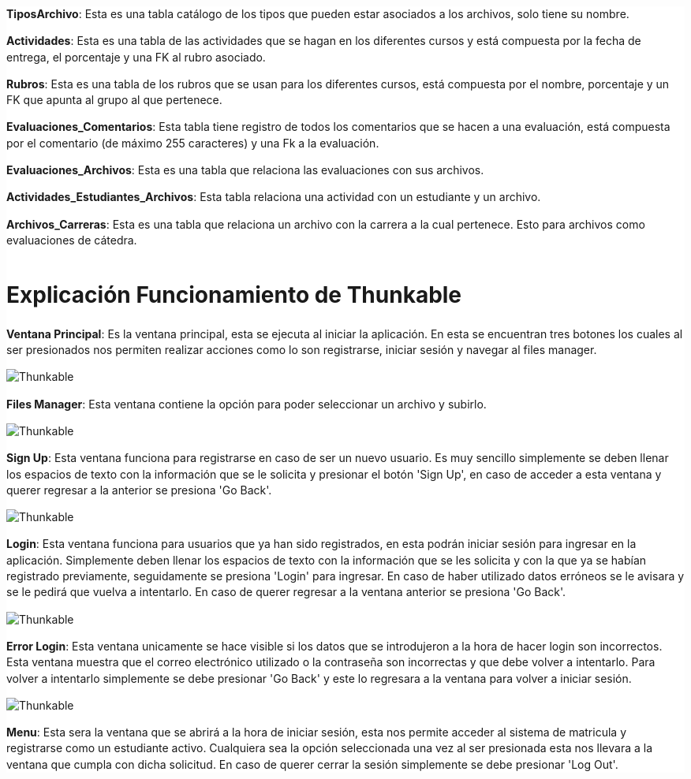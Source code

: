 **TiposArchivo**: Esta es una tabla catálogo de los tipos que pueden estar asociados a los archivos, solo tiene su nombre.

**Actividades**: Esta es una tabla de las actividades que se hagan en los diferentes cursos y está compuesta por la fecha de entrega, el porcentaje y una FK al rubro asociado.

**Rubros**: Esta es una tabla de los rubros que se usan para los diferentes cursos, está compuesta por el nombre, porcentaje y un FK que apunta al grupo al que pertenece.

**Evaluaciones_Comentarios**: Esta tabla tiene registro de todos los comentarios que se hacen a una evaluación, está compuesta por el comentario (de máximo 255 caracteres) y una Fk a la evaluación.

**Evaluaciones_Archivos**: Esta es una tabla que relaciona las evaluaciones con sus archivos.

**Actividades_Estudiantes_Archivos**: Esta tabla relaciona una actividad con un estudiante y un archivo.

**Archivos_Carreras**: Esta es una tabla que relaciona un archivo con la carrera a la cual pertenece. Esto para archivos como evaluaciones de cátedra.

# Explicación Funcionamiento de Thunkable    

**Ventana Principal**: Es la ventana principal, esta se ejecuta al iniciar la aplicación. En esta se encuentran tres botones los cuales al ser presionados nos permiten realizar acciones como lo son registrarse, iniciar sesión y navegar al files manager.  

![Thunkable](https://imgur.com/X01yWAu.png)  

**Files Manager**: Esta ventana contiene la opción para poder seleccionar un archivo y subirlo.

![Thunkable](https://imgur.com/VOIMJbV.png)  

**Sign Up**: Esta ventana funciona para registrarse en caso de ser un nuevo usuario. Es muy sencillo simplemente se deben llenar los espacios de texto con la información que se le solicita y presionar el botón 'Sign Up', en caso de acceder a esta ventana y querer regresar a la anterior se presiona 'Go Back'.  

![Thunkable](https://imgur.com/ey6cmsM.png)  

**Login**: Esta ventana funciona para usuarios que ya han sido registrados, en esta podrán iniciar sesión para ingresar en la aplicación. Simplemente deben llenar los espacios de texto con la información que se les solicita y con la que ya se habían registrado previamente, seguidamente se presiona 'Login' para ingresar. En caso de haber utilizado datos erróneos se le avisara y se le pedirá que vuelva a intentarlo. En caso de querer regresar a la ventana anterior se presiona 'Go Back'.  

![Thunkable](https://imgur.com/StfRNNY.png)  

**Error Login**: Esta ventana unicamente se hace visible si los datos que se introdujeron a la hora de hacer login son incorrectos. Esta ventana muestra que el correo electrónico utilizado o la contraseña son incorrectas y que debe volver a intentarlo. Para volver a intentarlo simplemente se debe presionar 'Go Back' y este lo regresara a la ventana para volver a iniciar sesión.  

![Thunkable](https://imgur.com/Q3C72NX.png)  

**Menu**: Esta sera la ventana que se abrirá a la hora de iniciar sesión, esta nos permite acceder al sistema de matricula y registrarse como un estudiante activo. Cualquiera sea la opción seleccionada una vez al ser presionada esta nos llevara a la ventana que cumpla con dicha solicitud. En caso de querer cerrar la sesión simplemente se debe presionar 'Log Out'.  
